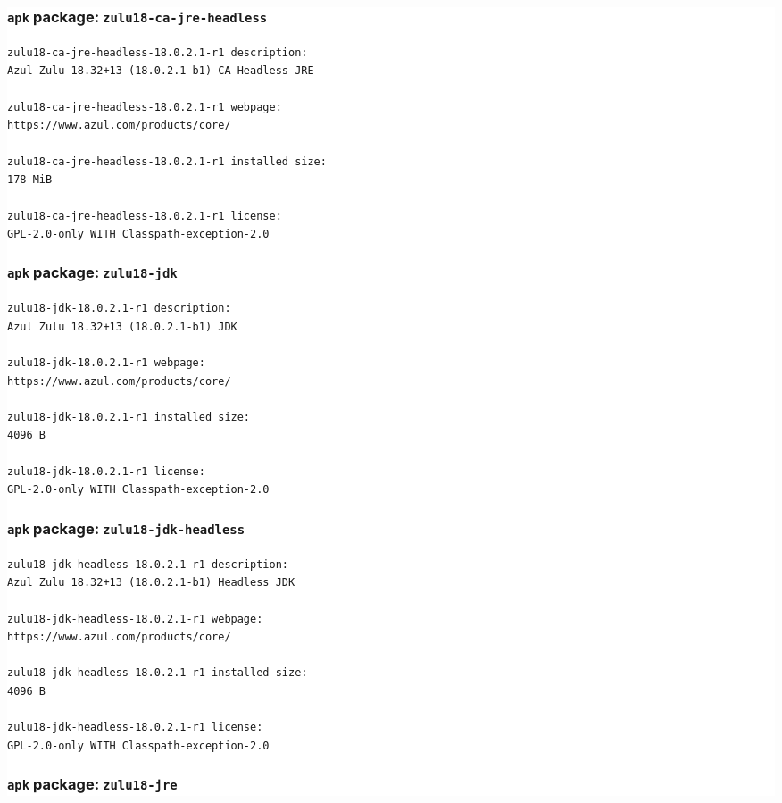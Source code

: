 ### `apk` package: `zulu18-ca-jre-headless`

```console
zulu18-ca-jre-headless-18.0.2.1-r1 description:
Azul Zulu 18.32+13 (18.0.2.1-b1) CA Headless JRE

zulu18-ca-jre-headless-18.0.2.1-r1 webpage:
https://www.azul.com/products/core/

zulu18-ca-jre-headless-18.0.2.1-r1 installed size:
178 MiB

zulu18-ca-jre-headless-18.0.2.1-r1 license:
GPL-2.0-only WITH Classpath-exception-2.0

```

### `apk` package: `zulu18-jdk`

```console
zulu18-jdk-18.0.2.1-r1 description:
Azul Zulu 18.32+13 (18.0.2.1-b1) JDK

zulu18-jdk-18.0.2.1-r1 webpage:
https://www.azul.com/products/core/

zulu18-jdk-18.0.2.1-r1 installed size:
4096 B

zulu18-jdk-18.0.2.1-r1 license:
GPL-2.0-only WITH Classpath-exception-2.0

```

### `apk` package: `zulu18-jdk-headless`

```console
zulu18-jdk-headless-18.0.2.1-r1 description:
Azul Zulu 18.32+13 (18.0.2.1-b1) Headless JDK

zulu18-jdk-headless-18.0.2.1-r1 webpage:
https://www.azul.com/products/core/

zulu18-jdk-headless-18.0.2.1-r1 installed size:
4096 B

zulu18-jdk-headless-18.0.2.1-r1 license:
GPL-2.0-only WITH Classpath-exception-2.0

```

### `apk` package: `zulu18-jre`
